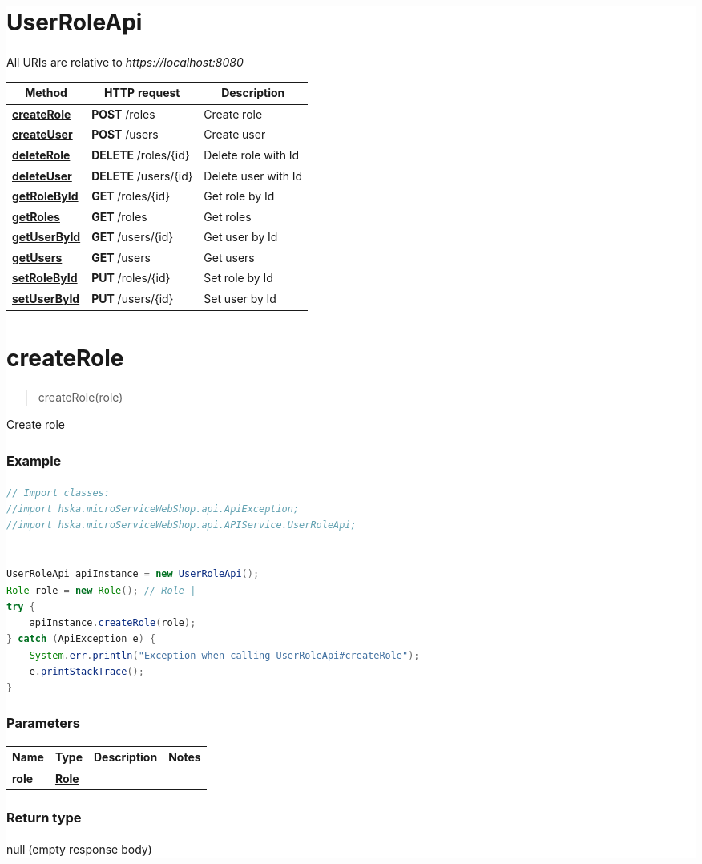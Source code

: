 # UserRoleApi

All URIs are relative to *https://localhost:8080*

Method | HTTP request | Description
------------- | ------------- | -------------
[**createRole**](UserRoleApi.md#createRole) | **POST** /roles | Create role
[**createUser**](UserRoleApi.md#createUser) | **POST** /users | Create user
[**deleteRole**](UserRoleApi.md#deleteRole) | **DELETE** /roles/{id} | Delete role with Id
[**deleteUser**](UserRoleApi.md#deleteUser) | **DELETE** /users/{id} | Delete user with Id
[**getRoleById**](UserRoleApi.md#getRoleById) | **GET** /roles/{id} | Get role by Id
[**getRoles**](UserRoleApi.md#getRoles) | **GET** /roles | Get roles
[**getUserById**](UserRoleApi.md#getUserById) | **GET** /users/{id} | Get user by Id
[**getUsers**](UserRoleApi.md#getUsers) | **GET** /users | Get users
[**setRoleById**](UserRoleApi.md#setRoleById) | **PUT** /roles/{id} | Set role by Id
[**setUserById**](UserRoleApi.md#setUserById) | **PUT** /users/{id} | Set user by Id


<a name="createRole"></a>
# **createRole**
> createRole(role)

Create role

### Example
```java
// Import classes:
//import hska.microServiceWebShop.api.ApiException;
//import hska.microServiceWebShop.api.APIService.UserRoleApi;


UserRoleApi apiInstance = new UserRoleApi();
Role role = new Role(); // Role | 
try {
    apiInstance.createRole(role);
} catch (ApiException e) {
    System.err.println("Exception when calling UserRoleApi#createRole");
    e.printStackTrace();
}
```

### Parameters

Name | Type | Description  | Notes
------------- | ------------- | ------------- | -------------
 **role** | [**Role**](Role.md)|  |

### Return type

null (empty response body)
